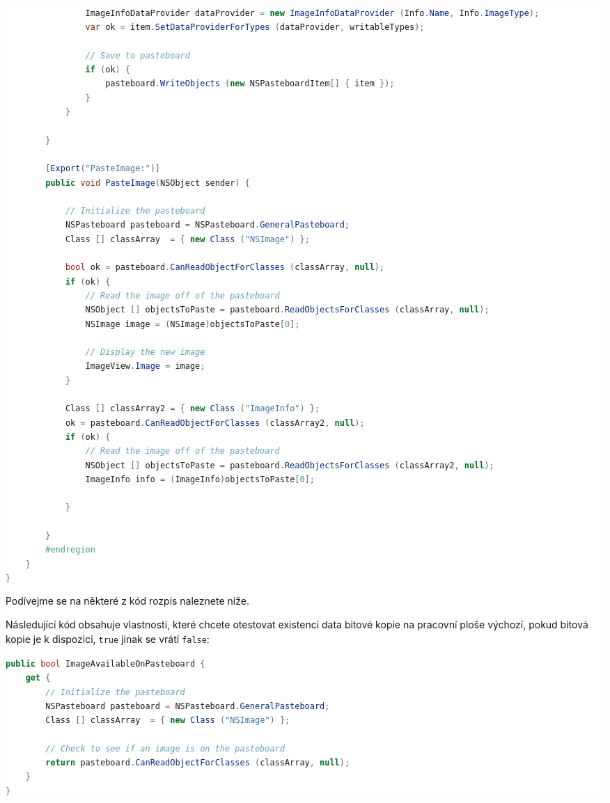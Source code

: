 ```csharp
                ImageInfoDataProvider dataProvider = new ImageInfoDataProvider (Info.Name, Info.ImageType);
                var ok = item.SetDataProviderForTypes (dataProvider, writableTypes);

                // Save to pasteboard
                if (ok) {
                    pasteboard.WriteObjects (new NSPasteboardItem[] { item });
                }
            }

        }

        [Export("PasteImage:")]
        public void PasteImage(NSObject sender) {

            // Initialize the pasteboard
            NSPasteboard pasteboard = NSPasteboard.GeneralPasteboard;
            Class [] classArray  = { new Class ("NSImage") };

            bool ok = pasteboard.CanReadObjectForClasses (classArray, null);
            if (ok) {
                // Read the image off of the pasteboard
                NSObject [] objectsToPaste = pasteboard.ReadObjectsForClasses (classArray, null);
                NSImage image = (NSImage)objectsToPaste[0];

                // Display the new image
                ImageView.Image = image;
            }

            Class [] classArray2 = { new Class ("ImageInfo") };
            ok = pasteboard.CanReadObjectForClasses (classArray2, null);
            if (ok) {
                // Read the image off of the pasteboard
                NSObject [] objectsToPaste = pasteboard.ReadObjectsForClasses (classArray2, null);
                ImageInfo info = (ImageInfo)objectsToPaste[0];

            }

        }
        #endregion
    }
}
```

Podívejme se na některé z kód rozpis naleznete níže.

Následující kód obsahuje vlastnosti, které chcete otestovat existenci data bitové kopie na pracovní ploše výchozí, pokud bitová kopie je k dispozici, `true` jinak se vrátí `false`:

```csharp
public bool ImageAvailableOnPasteboard {
    get {
        // Initialize the pasteboard
        NSPasteboard pasteboard = NSPasteboard.GeneralPasteboard;
        Class [] classArray  = { new Class ("NSImage") };

        // Check to see if an image is on the pasteboard
        return pasteboard.CanReadObjectForClasses (classArray, null);
    }
}
```
